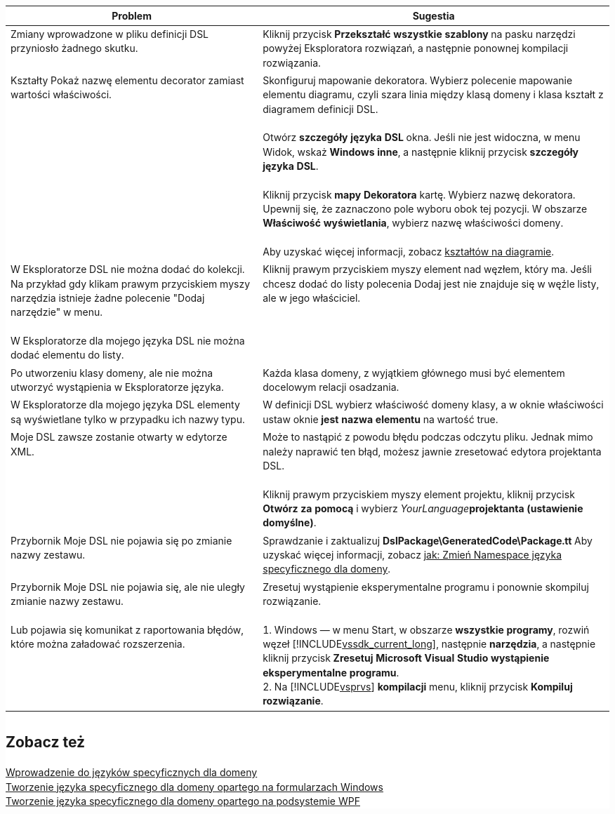 |Problem|Sugestia|  
|-------------|----------------|  
|Zmiany wprowadzone w pliku definicji DSL przyniosło żadnego skutku.|Kliknij przycisk **Przekształć wszystkie szablony** na pasku narzędzi powyżej Eksploratora rozwiązań, a następnie ponownej kompilacji rozwiązania.|  
|Kształty Pokaż nazwę elementu decorator zamiast wartości właściwości.|Skonfiguruj mapowanie dekoratora. Wybierz polecenie mapowanie elementu diagramu, czyli szara linia między klasą domeny i klasa kształt z diagramem definicji DSL.<br /><br /> Otwórz **szczegóły języka DSL** okna. Jeśli nie jest widoczna, w menu Widok, wskaż **Windows inne**, a następnie kliknij przycisk **szczegóły języka DSL**.<br /><br /> Kliknij przycisk **mapy Dekoratora** kartę. Wybierz nazwę dekoratora. Upewnij się, że zaznaczono pole wyboru obok tej pozycji. W obszarze **Właściwość wyświetlania**, wybierz nazwę właściwości domeny.<br /><br /> Aby uzyskać więcej informacji, zobacz [kształtów na diagramie](#shapes).|  
|W Eksploratorze DSL nie można dodać do kolekcji. Na przykład gdy klikam prawym przyciskiem myszy narzędzia istnieje żadne polecenie "Dodaj narzędzie" w menu.<br /><br /> W Eksploratorze dla mojego języka DSL nie można dodać elementu do listy.|Kliknij prawym przyciskiem myszy element nad węzłem, który ma. Jeśli chcesz dodać do listy polecenia Dodaj jest nie znajduje się w węźle listy, ale w jego właściciel.|  
|Po utworzeniu klasy domeny, ale nie można utworzyć wystąpienia w Eksploratorze języka.|Każda klasa domeny, z wyjątkiem głównego musi być elementem docelowym relacji osadzania.|  
|W Eksploratorze dla mojego języka DSL elementy są wyświetlane tylko w przypadku ich nazwy typu.|W definicji DSL wybierz właściwość domeny klasy, a w oknie właściwości ustaw oknie **jest nazwa elementu** na wartość true.|  
|Moje DSL zawsze zostanie otwarty w edytorze XML.|Może to nastąpić z powodu błędu podczas odczytu pliku. Jednak mimo należy naprawić ten błąd, możesz jawnie zresetować edytora projektanta DSL.<br /><br /> Kliknij prawym przyciskiem myszy element projektu, kliknij przycisk **Otwórz za pomocą** i wybierz _YourLanguage_**projektanta (ustawienie domyślne)**.|  
|Przybornik Moje DSL nie pojawia się po zmianie nazwy zestawu.|Sprawdzanie i zaktualizuj **DslPackage\GeneratedCode\Package.tt** Aby uzyskać więcej informacji, zobacz [jak: Zmień Namespace języka specyficznego dla domeny](../modeling/how-to-change-the-namespace-of-a-domain-specific-language.md).|  
|Przybornik Moje DSL nie pojawia się, ale nie uległy zmianie nazwy zestawu.<br /><br /> Lub pojawia się komunikat z raportowania błędów, które można załadować rozszerzenia.|Zresetuj wystąpienie eksperymentalne programu i ponownie skompiluj rozwiązanie.<br /><br /> 1.  Windows — w menu Start, w obszarze **wszystkie programy**, rozwiń węzeł [!INCLUDE[vssdk_current_long](../includes/vssdk-current-long-md.md)], następnie **narzędzia**, a następnie kliknij przycisk **Zresetuj Microsoft Visual Studio wystąpienie eksperymentalne programu**.<br />2.  Na [!INCLUDE[vsprvs](../includes/vsprvs-md.md)] **kompilacji** menu, kliknij przycisk **Kompiluj rozwiązanie**.|  
  
## <a name="see-also"></a>Zobacz też  
 [Wprowadzenie do języków specyficznych dla domeny](../modeling/getting-started-with-domain-specific-languages.md)   
 [Tworzenie języka specyficznego dla domeny opartego na formularzach Windows](../modeling/creating-a-windows-forms-based-domain-specific-language.md)   
 [Tworzenie języka specyficznego dla domeny opartego na podsystemie WPF](../modeling/creating-a-wpf-based-domain-specific-language.md)
